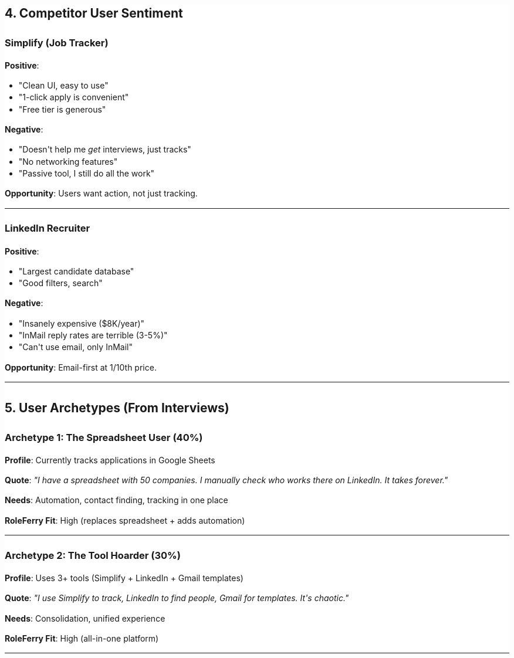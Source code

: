 
## 4. Competitor User Sentiment

### Simplify (Job Tracker)
**Positive**:
- "Clean UI, easy to use"
- "1-click apply is convenient"
- "Free tier is generous"

**Negative**:
- "Doesn't help me *get* interviews, just tracks"
- "No networking features"
- "Passive tool, I still do all the work"

**Opportunity**: Users want action, not just tracking.

---

### LinkedIn Recruiter
**Positive**:
- "Largest candidate database"
- "Good filters, search"

**Negative**:
- "Insanely expensive ($8K/year)"
- "InMail reply rates are terrible (3-5%)"
- "Can't use email, only InMail"

**Opportunity**: Email-first at 1/10th price.

---

## 5. User Archetypes (From Interviews)

### Archetype 1: The Spreadsheet User (40%)
**Profile**: Currently tracks applications in Google Sheets

**Quote**: *"I have a spreadsheet with 50 companies. I manually check who works there on LinkedIn. It takes forever."*

**Needs**: Automation, contact finding, tracking in one place

**RoleFerry Fit**: High (replaces spreadsheet + adds automation)

---

### Archetype 2: The Tool Hoarder (30%)
**Profile**: Uses 3+ tools (Simplify + LinkedIn + Gmail templates)

**Quote**: *"I use Simplify to track, LinkedIn to find people, Gmail for templates. It's chaotic."*

**Needs**: Consolidation, unified experience

**RoleFerry Fit**: High (all-in-one platform)

---